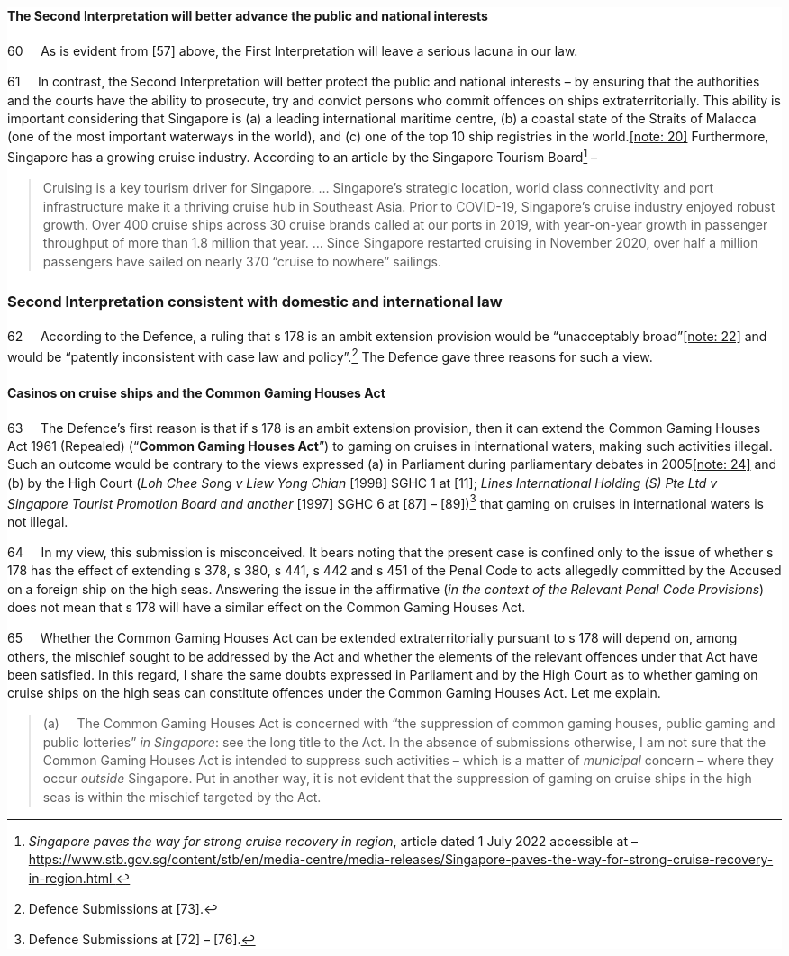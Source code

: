 #### The Second Interpretation will better advance the public and national interests

60     As is evident from \[57\] above, the First Interpretation will leave a serious lacuna in our law.

61     In contrast, the Second Interpretation will better protect the public and national interests – by ensuring that the authorities and the courts have the ability to prosecute, try and convict persons who commit offences on ships extraterritorially. This ability is important considering that Singapore is (a) a leading international maritime centre, (b) a coastal state of the Straits of Malacca (one of the most important waterways in the world), and (c) one of the top 10 ship registries in the world.[\[note: 20\]](#Ftn_20) Furthermore, Singapore has a growing cruise industry. According to an article by the Singapore Tourism Board[^21] –

> Cruising is a key tourism driver for Singapore. … Singapore’s strategic location, world class connectivity and port infrastructure make it a thriving cruise hub in Southeast Asia. Prior to COVID-19, Singapore’s cruise industry enjoyed robust growth. Over 400 cruise ships across 30 cruise brands called at our ports in 2019, with year-on-year growth in passenger throughput of more than 1.8 million that year. … Since Singapore restarted cruising in November 2020, over half a million passengers have sailed on nearly 370 “cruise to nowhere” sailings.

### Second Interpretation consistent with domestic and international law

62     According to the Defence, a ruling that s 178 is an ambit extension provision would be “unacceptably broad”[\[note: 22\]](#Ftn_22) and would be “patently inconsistent with case law and policy”.[^23] The Defence gave three reasons for such a view.

#### Casinos on cruise ships and the Common Gaming Houses Act

63     The Defence’s first reason is that if s 178 is an ambit extension provision, then it can extend the Common Gaming Houses Act 1961 (Repealed) (“**Common Gaming Houses Act**”) to gaming on cruises in international waters, making such activities illegal. Such an outcome would be contrary to the views expressed (a) in Parliament during parliamentary debates in 2005[\[note: 24\]](#Ftn_24) and (b) by the High Court (_Loh Chee Song v Liew Yong Chian_ <span class="citation">\[1998\] SGHC 1</span> at \[11\]; _Lines International Holding (S) Pte Ltd v Singapore Tourist Promotion Board and another_ <span class="citation">\[1997\] SGHC 6</span> at \[87\] – \[89\])[^25] that gaming on cruises in international waters is not illegal.

64     In my view, this submission is misconceived. It bears noting that the present case is confined only to the issue of whether s 178 has the effect of extending s 378, s 380, s 441, s 442 and s 451 of the Penal Code to acts allegedly committed by the Accused on a foreign ship on the high seas. Answering the issue in the affirmative (_in the context of the Relevant Penal Code Provisions_) does not mean that s 178 will have a similar effect on the Common Gaming Houses Act.

65     Whether the Common Gaming Houses Act can be extended extraterritorially pursuant to s 178 will depend on, among others, the mischief sought to be addressed by the Act and whether the elements of the relevant offences under that Act have been satisfied. In this regard, I share the same doubts expressed in Parliament and by the High Court as to whether gaming on cruise ships on the high seas can constitute offences under the Common Gaming Houses Act. Let me explain.

> (a)     The Common Gaming Houses Act is concerned with “the suppression of common gaming houses, public gaming and public lotteries” _in Singapore_: see the long title to the Act. In the absence of submissions otherwise, I am not sure that the Common Gaming Houses Act is intended to suppress such activities – which is a matter of _municipal_ concern – where they occur _outside_ Singapore. Put in another way, it is not evident that the suppression of gaming on cruise ships in the high seas is within the mischief targeted by the Act.


[^2]: Prosecution’s Skeletal Submissions at \[18(d)\], \[19(c)\], \[24\] and \[25\].
[^3]: Phrase used in s 686(1) of the UK Act.
[^4]: Phrase first used in s 453(1) of the Merchant Shipping Ordinance 1910.
[^5]: Phrased first used in s 180 of the Merchant Shipping Act (Cap 179, 1985 Rev Ed).
[^6]: Defence Submissions at \[35\], \[36(a)\] and \[38\].
[^7]: Prosecution’s Skeletal Submissions at \[20\] – \[22\].
[^8]: Defence Submissions at \[27\] – \[30\].
[^9]: Prosecution’s Skeletal Submissions at \[18(b)\].
[^10]: Defence Submissions at \[66\] – \[71\].
[^11]: www.oxfordleranersdictionaries.com
[^12]: An extract of the speech can be found in Marston’s Article at page 192 and 193.
[^13]: Defence Submissions at \[28(c)\]; Defence Further Submissions at \[16\].
[^14]: Defence Further Submissions at \[17\] and \[18\].
[^15]: Defence Further Submissions at \[17\] and \[18\].
[^16]: Defence Further Submissions at \[15\].
[^17]: Defence Further Submissions at \[11\].
[^18]: Defence 2nd Further Submissions at \[5\].
[^19]: Defence 2nd Further Submissions at \[3\] and \[4\].
[^20]: Top 10 flag states 2021: Lloyd's List, accessible at –https://lloydslist.maritimeintelligence.informa.com/LL1138531/Top-10-flag-states-2021 
[^21]: _Singapore paves the way for strong cruise recovery in region_, article dated 1 July 2022 accessible at –https://www.stb.gov.sg/content/stb/en/media-centre/media-releases/Singapore-paves-the-way-for-strong-cruise-recovery-in-region.html 
[^22]: Defence Further Submissions at \[8(c)\] and \[21\].
[^23]: Defence Submissions at \[73\].
[^24]: Defence Submissions at \[77\] and \[78\].
[^25]: Defence Submissions at \[72\] – \[76\].
[^26]: www.Oxford Learners Dictionaries.com
[^27]: Defence Submissions at \[42\]. \[71\] and \[98\].